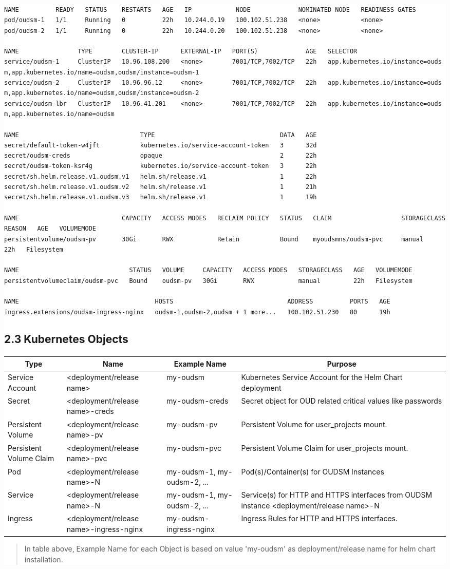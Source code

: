 	NAME          READY   STATUS    RESTARTS   AGE   IP            NODE             NOMINATED NODE   READINESS GATES
	pod/oudsm-1   1/1     Running   0          22h   10.244.0.19   100.102.51.238   <none>           <none>
	pod/oudsm-2   1/1     Running   0          22h   10.244.0.20   100.102.51.238   <none>           <none>
	
	NAME                TYPE        CLUSTER-IP      EXTERNAL-IP   PORT(S)             AGE   SELECTOR
	service/oudsm-1     ClusterIP   10.96.108.200   <none>        7001/TCP,7002/TCP   22h   app.kubernetes.io/instance=oudsm,app.kubernetes.io/name=oudsm,oudsm/instance=oudsm-1
	service/oudsm-2     ClusterIP   10.96.96.12     <none>        7001/TCP,7002/TCP   22h   app.kubernetes.io/instance=oudsm,app.kubernetes.io/name=oudsm,oudsm/instance=oudsm-2
	service/oudsm-lbr   ClusterIP   10.96.41.201    <none>        7001/TCP,7002/TCP   22h   app.kubernetes.io/instance=oudsm,app.kubernetes.io/name=oudsm
	
	NAME                                 TYPE                                  DATA   AGE
	secret/default-token-w4jft           kubernetes.io/service-account-token   3      32d
	secret/oudsm-creds                   opaque                                2      22h
	secret/oudsm-token-ksr4g             kubernetes.io/service-account-token   3      22h
	secret/sh.helm.release.v1.oudsm.v1   helm.sh/release.v1                    1      22h
	secret/sh.helm.release.v1.oudsm.v2   helm.sh/release.v1                    1      21h
	secret/sh.helm.release.v1.oudsm.v3   helm.sh/release.v1                    1      19h
	
	NAME                            CAPACITY   ACCESS MODES   RECLAIM POLICY   STATUS   CLAIM                   STORAGECLASS   REASON   AGE   VOLUMEMODE
	persistentvolume/oudsm-pv       30Gi       RWX            Retain           Bound    myoudsmns/oudsm-pvc     manual                  22h   Filesystem
	
	NAME                              STATUS   VOLUME     CAPACITY   ACCESS MODES   STORAGECLASS   AGE   VOLUMEMODE
	persistentvolumeclaim/oudsm-pvc   Bound    oudsm-pv   30Gi       RWX            manual         22h   Filesystem
	
	NAME                                     HOSTS                               ADDRESS          PORTS   AGE
	ingress.extensions/oudsm-ingress-nginx   oudsm-1,oudsm-2,oudsm + 1 more...   100.102.51.230   80      19h

## 2.3 Kubernetes Objects

| **Type** | **Name** | **Example Name** | **Purpose** | 
| ------ | ------ | ------ | ------ |
| Service Account | <deployment/release name> | my-oudsm | Kubernetes Service Account for the Helm Chart deployment |
| Secret | <deployment/release name>-creds |  my-oudsm-creds | Secret object for OUD related critical values like passwords |
| Persistent Volume | <deployment/release name>-pv | my-oudsm-pv | Persistent Volume for user_projects mount. | 
| Persistent Volume Claim | <deployment/release name>-pvc | my-oudsm-pvc | Persistent Volume Claim for user_projects mount. |
| Pod | <deployment/release name>-N | my-oudsm-1, my-oudsm-2, ...  | Pod(s)/Container(s) for OUDSM Instances |
| Service | <deployment/release name>-N | my-oudsm-1, my-oudsm-2, ... | Service(s) for HTTP and HTTPS interfaces from OUDSM instance <deployment/release name>-N |
| Ingress | <deployment/release name>-ingress-nginx | my-oudsm-ingress-nginx | Ingress Rules for HTTP and HTTPS interfaces. |
> In table above, Example Name for each Object is based on value 'my-oudsm' as deployment/release name for helm chart installation.
